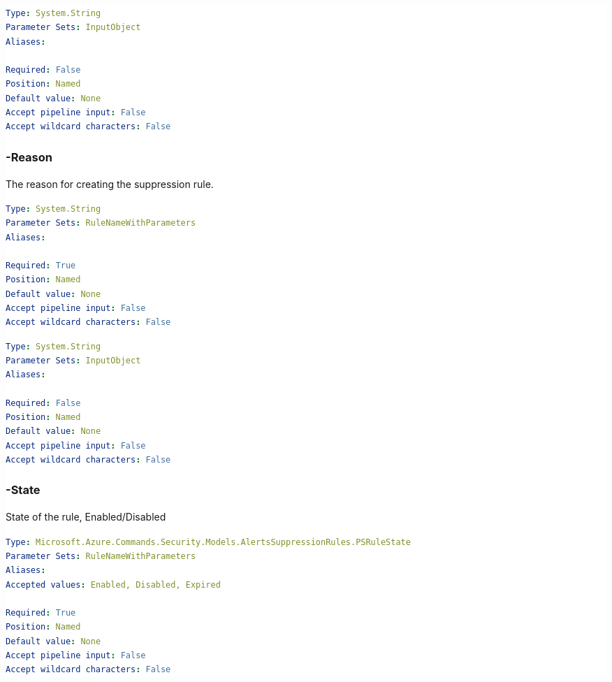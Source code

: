 ```yaml
Type: System.String
Parameter Sets: InputObject
Aliases:

Required: False
Position: Named
Default value: None
Accept pipeline input: False
Accept wildcard characters: False
```

### -Reason
The reason for creating the suppression rule.

```yaml
Type: System.String
Parameter Sets: RuleNameWithParameters
Aliases:

Required: True
Position: Named
Default value: None
Accept pipeline input: False
Accept wildcard characters: False
```

```yaml
Type: System.String
Parameter Sets: InputObject
Aliases:

Required: False
Position: Named
Default value: None
Accept pipeline input: False
Accept wildcard characters: False
```

### -State
State of the rule, Enabled/Disabled

```yaml
Type: Microsoft.Azure.Commands.Security.Models.AlertsSuppressionRules.PSRuleState
Parameter Sets: RuleNameWithParameters
Aliases:
Accepted values: Enabled, Disabled, Expired

Required: True
Position: Named
Default value: None
Accept pipeline input: False
Accept wildcard characters: False
```
